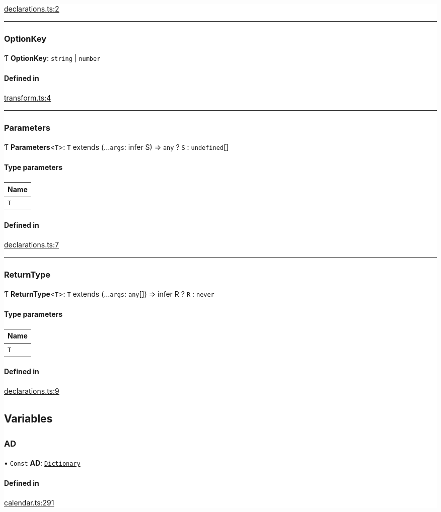 [declarations.ts:2](https://github.com/toggle-corp/fujs/blob/0c54ffd/src/declarations.ts#L2)

___

### OptionKey

Ƭ **OptionKey**: `string` \| `number`

#### Defined in

[transform.ts:4](https://github.com/toggle-corp/fujs/blob/0c54ffd/src/transform.ts#L4)

___

### Parameters

Ƭ **Parameters**<`T`\>: `T` extends (...`args`: infer S) => `any` ? `S` : `undefined`[]

#### Type parameters

| Name |
| :------ |
| `T` |

#### Defined in

[declarations.ts:7](https://github.com/toggle-corp/fujs/blob/0c54ffd/src/declarations.ts#L7)

___

### ReturnType

Ƭ **ReturnType**<`T`\>: `T` extends (...`args`: `any`[]) => infer R ? `R` : `never`

#### Type parameters

| Name |
| :------ |
| `T` |

#### Defined in

[declarations.ts:9](https://github.com/toggle-corp/fujs/blob/0c54ffd/src/declarations.ts#L9)

## Variables

### AD

• `Const` **AD**: [`Dictionary`](interfaces/Dictionary.md)

#### Defined in

[calendar.ts:291](https://github.com/toggle-corp/fujs/blob/0c54ffd/src/calendar.ts#L291)
